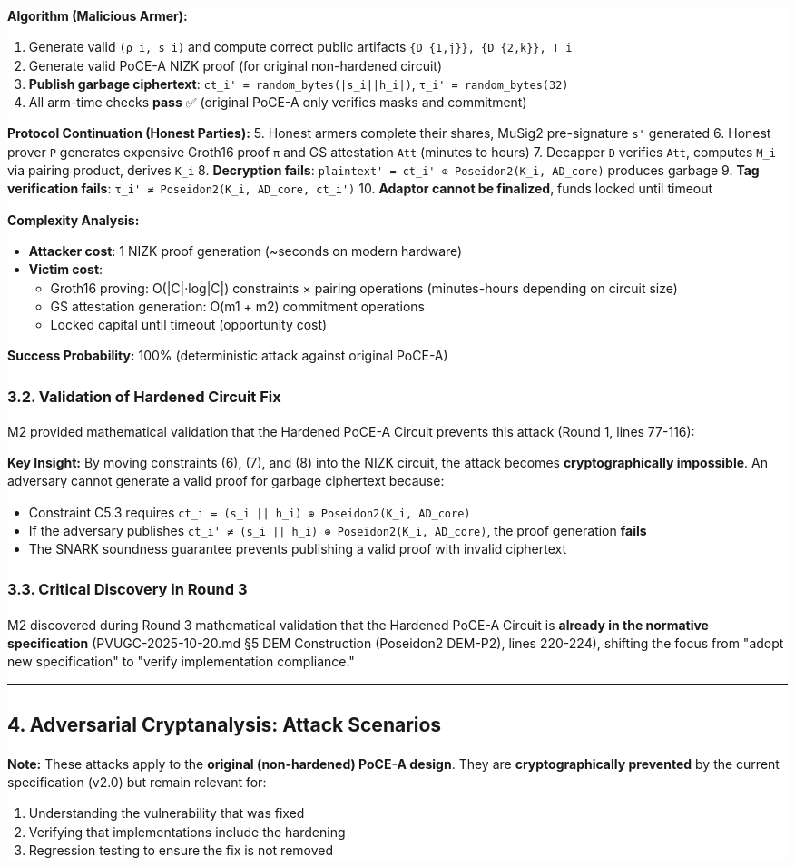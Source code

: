 **Algorithm (Malicious Armer):**
1. Generate valid `(ρ_i, s_i)` and compute correct public artifacts `{D_{1,j}}, {D_{2,k}}, T_i`
2. Generate valid PoCE-A NIZK proof (for original non-hardened circuit)
3. **Publish garbage ciphertext**: `ct_i' = random_bytes(|s_i||h_i|)`, `τ_i' = random_bytes(32)`
4. All arm-time checks **pass** ✅ (original PoCE-A only verifies masks and commitment)

**Protocol Continuation (Honest Parties):**
5. Honest armers complete their shares, MuSig2 pre-signature `s'` generated
6. Honest prover `P` generates expensive Groth16 proof `π` and GS attestation `Att` (minutes to hours)
7. Decapper `D` verifies `Att`, computes `M_i` via pairing product, derives `K_i`
8. **Decryption fails**: `plaintext' = ct_i' ⊕ Poseidon2(K_i, AD_core)` produces garbage
9. **Tag verification fails**: `τ_i' ≠ Poseidon2(K_i, AD_core, ct_i')`
10. **Adaptor cannot be finalized**, funds locked until timeout

**Complexity Analysis:**
- **Attacker cost**: 1 NIZK proof generation (~seconds on modern hardware)
- **Victim cost**:
  - Groth16 proving: O(|C|·log|C|) constraints × pairing operations (minutes-hours depending on circuit size)
  - GS attestation generation: O(m1 + m2) commitment operations
  - Locked capital until timeout (opportunity cost)

**Success Probability:** 100% (deterministic attack against original PoCE-A)

### 3.2. Validation of Hardened Circuit Fix

M2 provided mathematical validation that the Hardened PoCE-A Circuit prevents this attack (Round 1, lines 77-116):

**Key Insight:** By moving constraints (6), (7), and (8) into the NIZK circuit, the attack becomes **cryptographically impossible**. An adversary cannot generate a valid proof for garbage ciphertext because:
- Constraint C5.3 requires `ct_i = (s_i || h_i) ⊕ Poseidon2(K_i, AD_core)`
- If the adversary publishes `ct_i' ≠ (s_i || h_i) ⊕ Poseidon2(K_i, AD_core)`, the proof generation **fails**
- The SNARK soundness guarantee prevents publishing a valid proof with invalid ciphertext

### 3.3. Critical Discovery in Round 3

M2 discovered during Round 3 mathematical validation that the Hardened PoCE-A Circuit is **already in the normative specification** (PVUGC-2025-10-20.md §5 DEM Construction (Poseidon2 DEM-P2), lines 220-224), shifting the focus from "adopt new specification" to "verify implementation compliance."

---

## 4. Adversarial Cryptanalysis: Attack Scenarios

**Note:** These attacks apply to the **original (non-hardened) PoCE-A design**. They are **cryptographically prevented** by the current specification (v2.0) but remain relevant for:
1. Understanding the vulnerability that was fixed
2. Verifying that implementations include the hardening
3. Regression testing to ensure the fix is not removed
